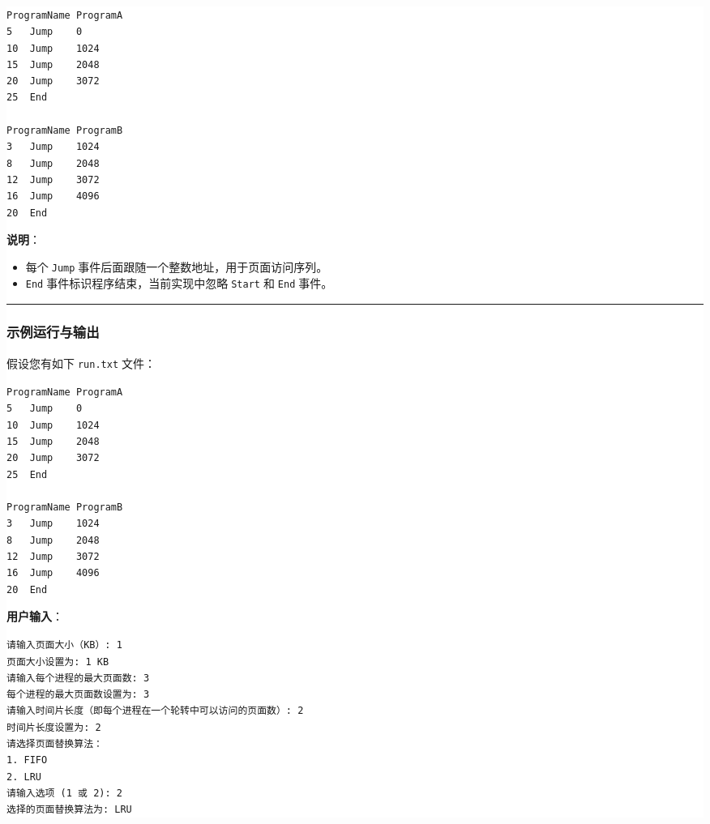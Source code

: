 ```
ProgramName ProgramA
5	Jump	0
10	Jump	1024
15	Jump	2048
20	Jump	3072
25	End

ProgramName ProgramB
3	Jump	1024
8	Jump	2048
12	Jump	3072
16	Jump	4096
20	End
```

**说明**：

- 每个 `Jump` 事件后面跟随一个整数地址，用于页面访问序列。
- `End` 事件标识程序结束，当前实现中忽略 `Start` 和 `End` 事件。

---

### **示例运行与输出**

假设您有如下 `run.txt` 文件：

```
ProgramName ProgramA
5	Jump	0
10	Jump	1024
15	Jump	2048
20	Jump	3072
25	End

ProgramName ProgramB
3	Jump	1024
8	Jump	2048
12	Jump	3072
16	Jump	4096
20	End
```

**用户输入**：

```
请输入页面大小（KB）: 1
页面大小设置为: 1 KB
请输入每个进程的最大页面数: 3
每个进程的最大页面数设置为: 3
请输入时间片长度（即每个进程在一个轮转中可以访问的页面数）: 2
时间片长度设置为: 2
请选择页面替换算法：
1. FIFO
2. LRU
请输入选项 (1 或 2): 2
选择的页面替换算法为: LRU
```
